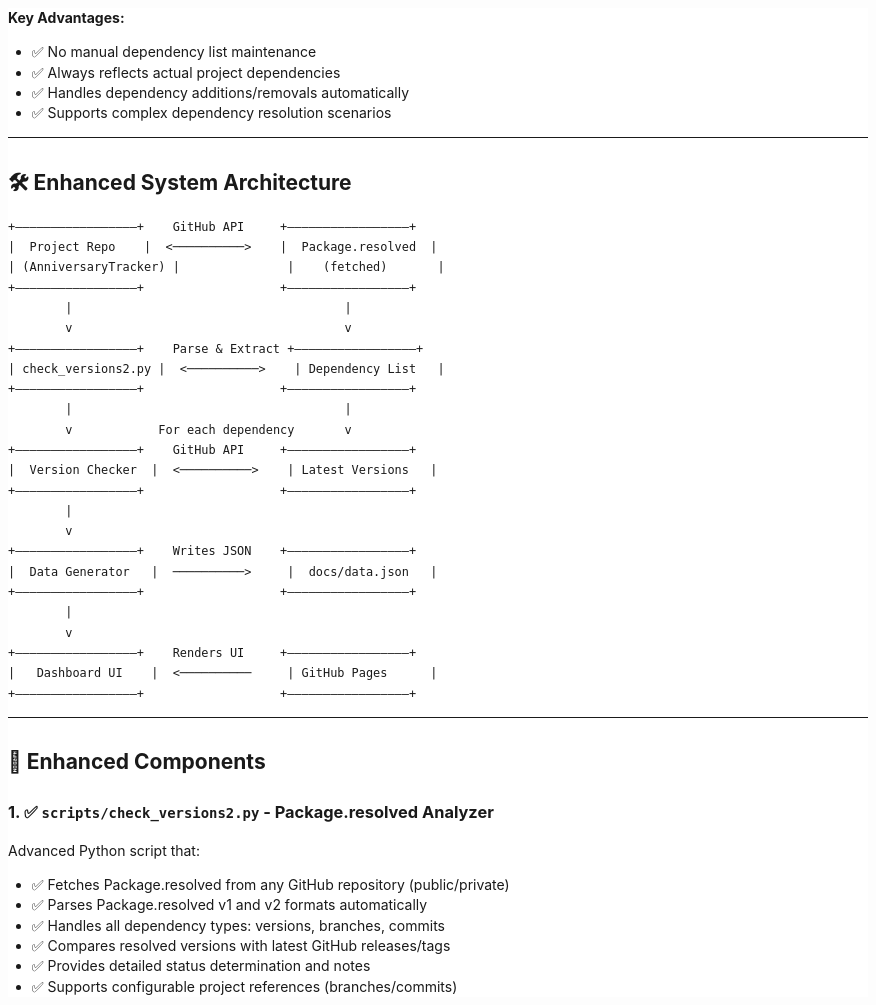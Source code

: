 **Key Advantages:**
- ✅ No manual dependency list maintenance
- ✅ Always reflects actual project dependencies
- ✅ Handles dependency additions/removals automatically
- ✅ Supports complex dependency resolution scenarios

---

## 🛠️ Enhanced System Architecture

```
+—————————————————+    GitHub API     +—————————————————+
|  Project Repo    |  <──────────>    |  Package.resolved  |
| (AnniversaryTracker) |               |    (fetched)       |
+—————————————————+                   +—————————————————+
        |                                      |
        v                                      v
+—————————————————+    Parse & Extract +—————————————————+
| check_versions2.py |  <──────────>    | Dependency List   |
+—————————————————+                   +—————————————————+
        |                                      |
        v            For each dependency       v
+—————————————————+    GitHub API     +—————————————————+
|  Version Checker  |  <──────────>    | Latest Versions   |
+—————————————————+                   +—————————————————+
        |
        v
+—————————————————+    Writes JSON    +—————————————————+
|  Data Generator   |  ──────────>     |  docs/data.json   |
+—————————————————+                   +—————————————————+
        |
        v
+—————————————————+    Renders UI     +—————————————————+
|   Dashboard UI    |  <──────────     | GitHub Pages      |
+—————————————————+                   +—————————————————+
```

---

## 🔧 Enhanced Components

### 1. ✅ `scripts/check_versions2.py` - **Package.resolved Analyzer**
Advanced Python script that:
- ✅ Fetches Package.resolved from any GitHub repository (public/private)
- ✅ Parses Package.resolved v1 and v2 formats automatically
- ✅ Handles all dependency types: versions, branches, commits
- ✅ Compares resolved versions with latest GitHub releases/tags
- ✅ Provides detailed status determination and notes
- ✅ Supports configurable project references (branches/commits)
